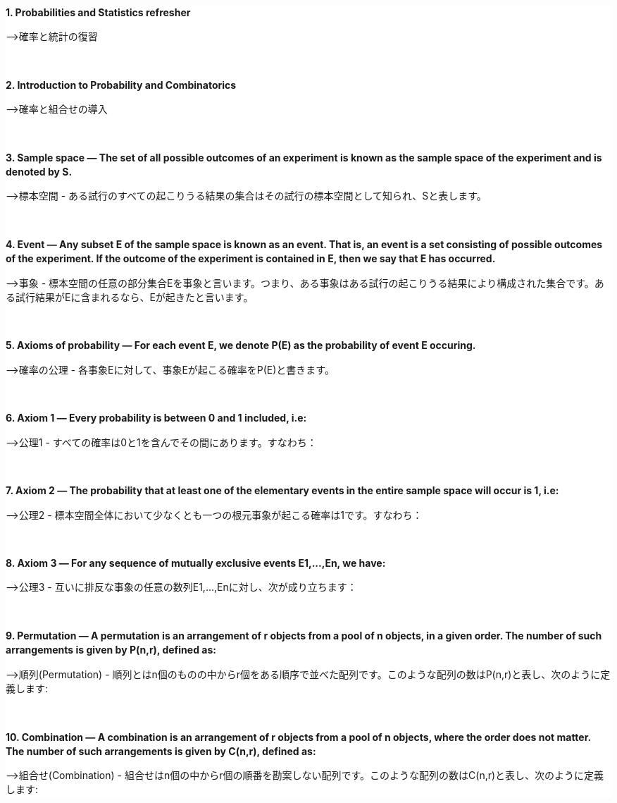 **1. Probabilities and Statistics refresher**

&#10230;確率と統計の復習

<br>

**2. Introduction to Probability and Combinatorics**

&#10230;確率と組合せの導入

<br>

**3. Sample space ― The set of all possible outcomes of an experiment is known as the sample space of the experiment and is denoted by S.**

&#10230;標本空間 - ある試行のすべての起こりうる結果の集合はその試行の標本空間として知られ、Sと表します。

<br>

**4. Event ― Any subset E of the sample space is known as an event. That is, an event is a set consisting of possible outcomes of the experiment. If the outcome of the experiment is contained in E, then we say that E has occurred.**

&#10230;事象 - 標本空間の任意の部分集合Eを事象と言います。つまり、ある事象はある試行の起こりうる結果により構成された集合です。ある試行結果がEに含まれるなら、Eが起きたと言います。

<br>

**5. Axioms of probability ― For each event E, we denote P(E) as the probability of event E occuring.**

&#10230;確率の公理 - 各事象Eに対して、事象Eが起こる確率をP(E)と書きます。

<br>

**6. Axiom 1 ― Every probability is between 0 and 1 included, i.e:**

&#10230;公理1 - すべての確率は0と1を含んでその間にあります。すなわち：

<br>

**7. Axiom 2 ― The probability that at least one of the elementary events in the entire sample space will occur is 1, i.e:**

&#10230;公理2 - 標本空間全体において少なくとも一つの根元事象が起こる確率は1です。すなわち：

<br>

**8. Axiom 3 ― For any sequence of mutually exclusive events E1,...,En, we have:**

&#10230;公理3 - 互いに排反な事象の任意の数列E1,...,Enに対し、次が成り立ちます：

<br>

**9. Permutation ― A permutation is an arrangement of r objects from a pool of n objects, in a given order. The number of such arrangements is given by P(n,r), defined as:**

&#10230;順列(Permutation) - 順列とはn個のものの中からr個をある順序で並べた配列です。このような配列の数はP(n,r)と表し、次のように定義します:

<br>

**10. Combination ― A combination is an arrangement of r objects from a pool of n objects, where the order does not matter. The number of such arrangements is given by C(n,r), defined as:**

&#10230;組合せ(Combination) - 組合せはn個の中からr個の順番を勘案しない配列です。このような配列の数はC(n,r)と表し、次のように定義します:

